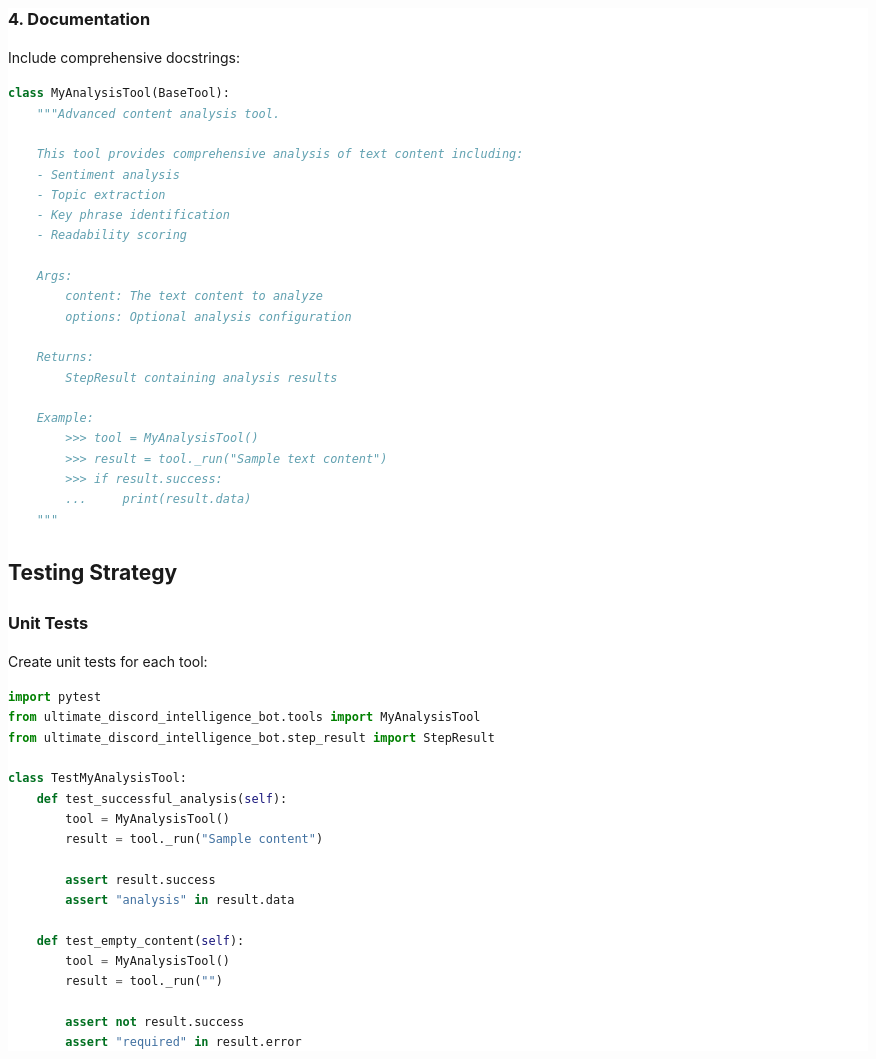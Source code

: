 ### 4. Documentation

Include comprehensive docstrings:

```python
class MyAnalysisTool(BaseTool):
    """Advanced content analysis tool.
    
    This tool provides comprehensive analysis of text content including:
    - Sentiment analysis
    - Topic extraction
    - Key phrase identification
    - Readability scoring
    
    Args:
        content: The text content to analyze
        options: Optional analysis configuration
        
    Returns:
        StepResult containing analysis results
        
    Example:
        >>> tool = MyAnalysisTool()
        >>> result = tool._run("Sample text content")
        >>> if result.success:
        ...     print(result.data)
    """
```

## Testing Strategy

### Unit Tests

Create unit tests for each tool:

```python
import pytest
from ultimate_discord_intelligence_bot.tools import MyAnalysisTool
from ultimate_discord_intelligence_bot.step_result import StepResult

class TestMyAnalysisTool:
    def test_successful_analysis(self):
        tool = MyAnalysisTool()
        result = tool._run("Sample content")
        
        assert result.success
        assert "analysis" in result.data
    
    def test_empty_content(self):
        tool = MyAnalysisTool()
        result = tool._run("")
        
        assert not result.success
        assert "required" in result.error
```
